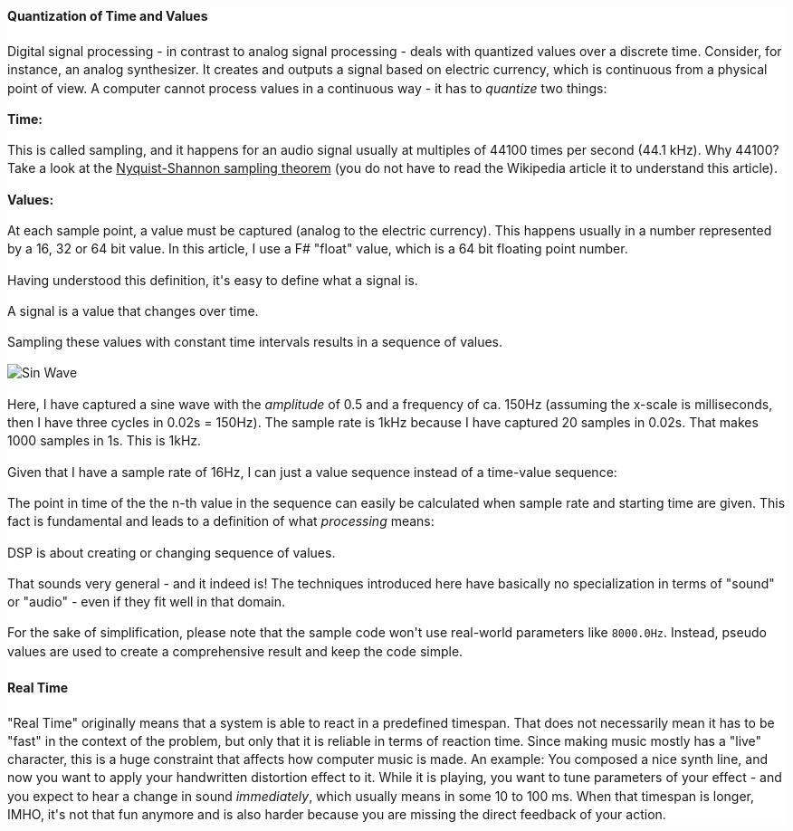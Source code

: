 #### Quantization of Time and Values

Digital signal processing - in contrast to analog signal processing - deals with quantized values over a discrete time. Consider, for instance, an analog synthesizer. It creates and outputs a signal based on electric currency, which is continuous from a physical point of view. A computer cannot process values in a continuous way - it has to _quantize_ two things:

**Time:**

This is called sampling, and it happens for an audio signal usually at multiples of 44100 times per second (44.1 kHz). Why 44100? Take a look at the [Nyquist-Shannon sampling theorem](https://en.wikipedia.org/wiki/Nyquist-Shannon_sampling_theorem) (you do not have to read the Wikipedia article it to understand this article).

**Values:**

At each sample point, a value must be captured (analog to the electric currency). This happens usually in a number represented by a 16, 32 or 64 bit value. In this article, I use a F# "float" value, which is a 64 bit floating point number.

Having understood this definition, it's easy to define what a signal is.

<statement>A signal is a value that changes over time.</statement>

Sampling these values with constant time intervals results in a sequence of values.

![Sin Wave](./sinus_wave.png)

Here, I have captured a sine wave with the _amplitude_ of 0.5 and a frequency of ca. 150Hz (assuming the x-scale is milliseconds, then I have three cycles in 0.02s = 150Hz). The sample rate is 1kHz because I have captured 20 samples in 0.02s. That makes 1000 samples in 1s. This is 1kHz.

Given that I have a sample rate of 16Hz, I can just a value sequence instead of a time-value sequence:

```fsharp
```

The point in time of the the n-th value in the sequence can easily be calculated when sample rate and starting time are given. This fact is fundamental and leads to a definition of what _processing_ means:

<statement>DSP is about creating or changing sequence of values.</statement>

That sounds very general - and it indeed is! The techniques introduced here have basically no specialization in terms of "sound" or "audio" - even if they fit well in that domain.

<hint>

For the sake of simplification, please note that the sample code won't use real-world parameters like `8000.0Hz`. Instead, pseudo values are used to create a comprehensive result and keep the code simple.

</hint>

#### Real Time

"Real Time" originally means that a system is able to react in a predefined timespan. That does not necessarily mean it has to be "fast" in the context of the problem, but only that it is reliable in terms of reaction time. Since making music mostly has a "live" character, this is a huge constraint that affects how computer music is made. An example: You composed a nice synth line, and now you want to apply your handwritten distortion effect to it. While it is playing, you want to tune parameters of your effect - and you expect to hear a change in sound _immediately_, which usually means in some 10 to 100 ms. When that timespan is longer, IMHO, it's not that fun anymore and is also harder because you are missing the direct feedback of your action.
